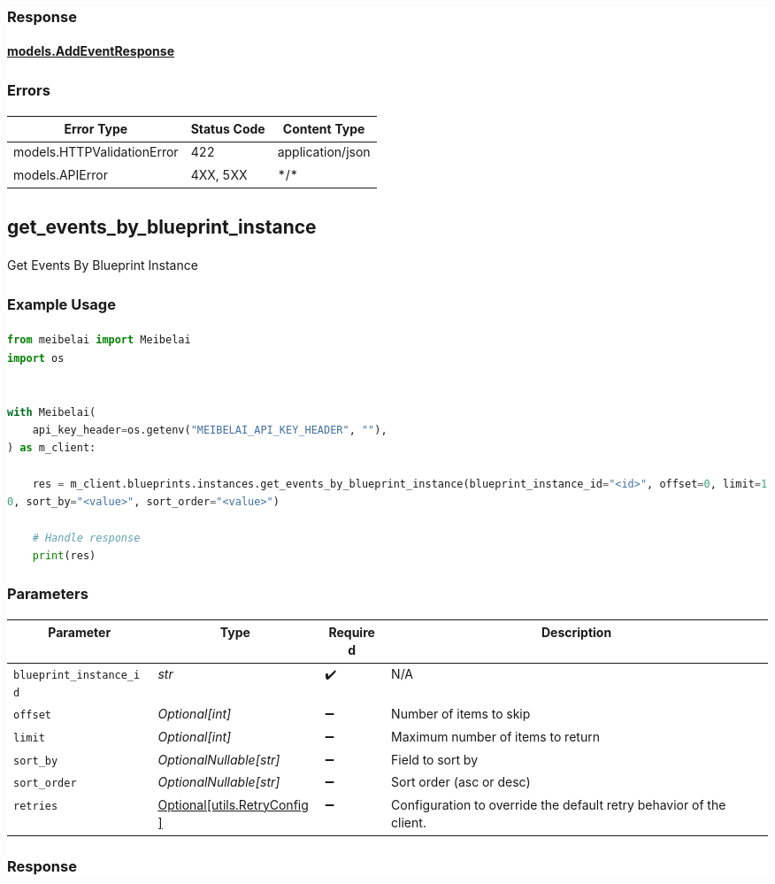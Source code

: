 ### Response

**[models.AddEventResponse](../../models/addeventresponse.md)**

### Errors

| Error Type                 | Status Code                | Content Type               |
| -------------------------- | -------------------------- | -------------------------- |
| models.HTTPValidationError | 422                        | application/json           |
| models.APIError            | 4XX, 5XX                   | \*/\*                      |

## get_events_by_blueprint_instance

Get Events By Blueprint Instance

### Example Usage


```python
from meibelai import Meibelai
import os


with Meibelai(
    api_key_header=os.getenv("MEIBELAI_API_KEY_HEADER", ""),
) as m_client:

    res = m_client.blueprints.instances.get_events_by_blueprint_instance(blueprint_instance_id="<id>", offset=0, limit=10, sort_by="<value>", sort_order="<value>")

    # Handle response
    print(res)

```

### Parameters

| Parameter                                                           | Type                                                                | Required                                                            | Description                                                         |
| ------------------------------------------------------------------- | ------------------------------------------------------------------- | ------------------------------------------------------------------- | ------------------------------------------------------------------- |
| `blueprint_instance_id`                                             | *str*                                                               | :heavy_check_mark:                                                  | N/A                                                                 |
| `offset`                                                            | *Optional[int]*                                                     | :heavy_minus_sign:                                                  | Number of items to skip                                             |
| `limit`                                                             | *Optional[int]*                                                     | :heavy_minus_sign:                                                  | Maximum number of items to return                                   |
| `sort_by`                                                           | *OptionalNullable[str]*                                             | :heavy_minus_sign:                                                  | Field to sort by                                                    |
| `sort_order`                                                        | *OptionalNullable[str]*                                             | :heavy_minus_sign:                                                  | Sort order (asc or desc)                                            |
| `retries`                                                           | [Optional[utils.RetryConfig]](../../models/utils/retryconfig.md)    | :heavy_minus_sign:                                                  | Configuration to override the default retry behavior of the client. |

### Response

